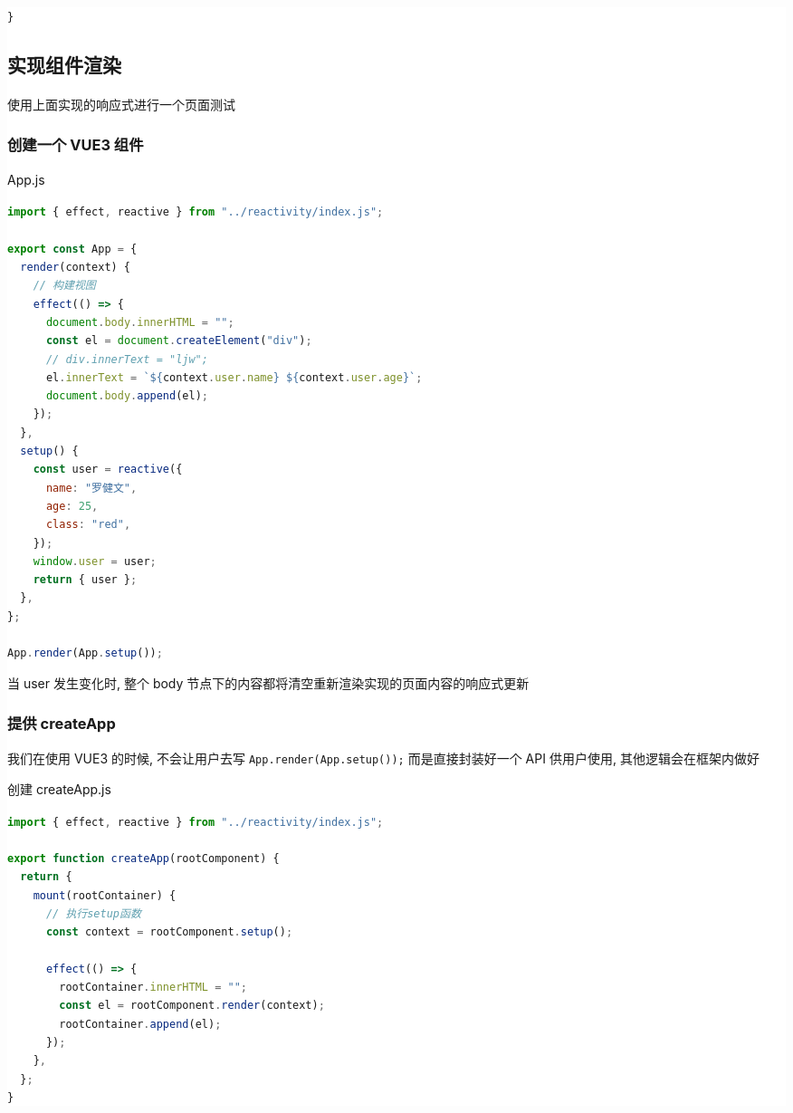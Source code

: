 ```js
}
```

## 实现组件渲染

使用上面实现的响应式进行一个页面测试

### 创建一个 VUE3 组件

App.js

```js
import { effect, reactive } from "../reactivity/index.js";

export const App = {
  render(context) {
    // 构建视图
    effect(() => {
      document.body.innerHTML = "";
      const el = document.createElement("div");
      // div.innerText = "ljw";
      el.innerText = `${context.user.name} ${context.user.age}`;
      document.body.append(el);
    });
  },
  setup() {
    const user = reactive({
      name: "罗健文",
      age: 25,
      class: "red",
    });
    window.user = user;
    return { user };
  },
};

App.render(App.setup());
```

当 user 发生变化时, 整个 body 节点下的内容都将清空重新渲染实现的页面内容的响应式更新

### 提供 createApp

我们在使用 VUE3 的时候, 不会让用户去写 `App.render(App.setup());` 而是直接封装好一个 API 供用户使用, 其他逻辑会在框架内做好

创建 createApp.js

```js
import { effect, reactive } from "../reactivity/index.js";

export function createApp(rootComponent) {
  return {
    mount(rootContainer) {
      // 执行setup函数
      const context = rootComponent.setup();

      effect(() => {
        rootContainer.innerHTML = "";
        const el = rootComponent.render(context);
        rootContainer.append(el);
      });
    },
  };
}
```
